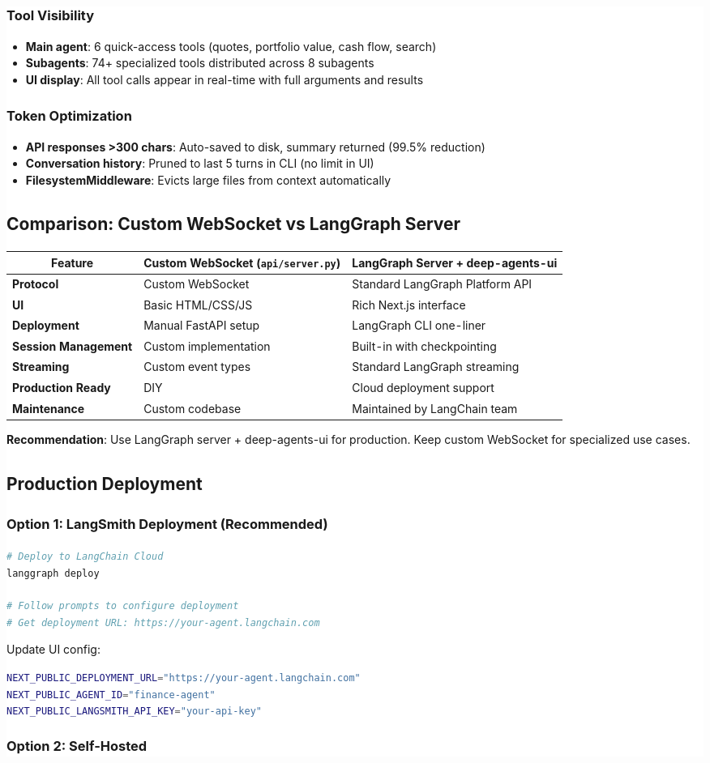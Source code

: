 ### Tool Visibility

- **Main agent**: 6 quick-access tools (quotes, portfolio value, cash flow, search)
- **Subagents**: 74+ specialized tools distributed across 8 subagents
- **UI display**: All tool calls appear in real-time with full arguments and results

### Token Optimization

- **API responses >300 chars**: Auto-saved to disk, summary returned (99.5% reduction)
- **Conversation history**: Pruned to last 5 turns in CLI (no limit in UI)
- **FilesystemMiddleware**: Evicts large files from context automatically

## Comparison: Custom WebSocket vs LangGraph Server

| Feature | Custom WebSocket (`api/server.py`) | LangGraph Server + deep-agents-ui |
|---------|-----------------------------------|-----------------------------------|
| **Protocol** | Custom WebSocket | Standard LangGraph Platform API |
| **UI** | Basic HTML/CSS/JS | Rich Next.js interface |
| **Deployment** | Manual FastAPI setup | LangGraph CLI one-liner |
| **Session Management** | Custom implementation | Built-in with checkpointing |
| **Streaming** | Custom event types | Standard LangGraph streaming |
| **Production Ready** | DIY | Cloud deployment support |
| **Maintenance** | Custom codebase | Maintained by LangChain team |

**Recommendation**: Use LangGraph server + deep-agents-ui for production. Keep custom WebSocket for specialized use cases.

## Production Deployment

### Option 1: LangSmith Deployment (Recommended)

```bash
# Deploy to LangChain Cloud
langgraph deploy

# Follow prompts to configure deployment
# Get deployment URL: https://your-agent.langchain.com
```

Update UI config:
```bash
NEXT_PUBLIC_DEPLOYMENT_URL="https://your-agent.langchain.com"
NEXT_PUBLIC_AGENT_ID="finance-agent"
NEXT_PUBLIC_LANGSMITH_API_KEY="your-api-key"
```

### Option 2: Self-Hosted

